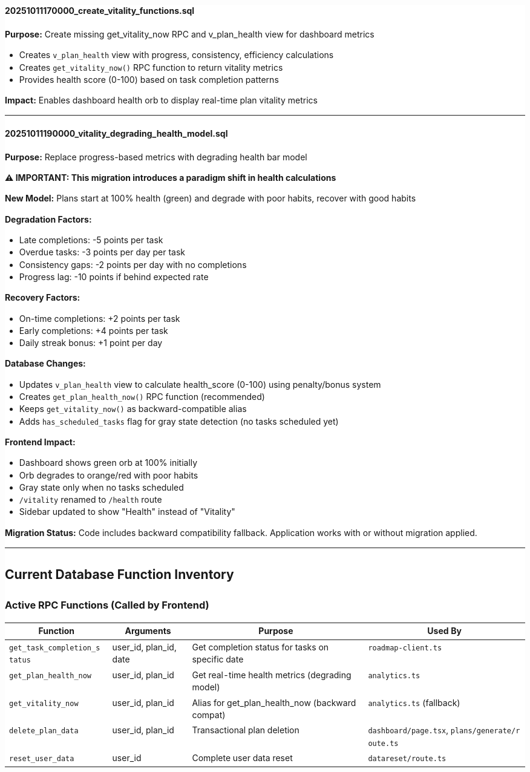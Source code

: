 
#### 20251011170000_create_vitality_functions.sql
**Purpose:** Create missing get_vitality_now RPC and v_plan_health view for dashboard metrics

- Creates `v_plan_health` view with progress, consistency, efficiency calculations
- Creates `get_vitality_now()` RPC function to return vitality metrics
- Provides health score (0-100) based on task completion patterns

**Impact:** Enables dashboard health orb to display real-time plan vitality metrics

---

#### 20251011190000_vitality_degrading_health_model.sql
**Purpose:** Replace progress-based metrics with degrading health bar model

**⚠️ IMPORTANT: This migration introduces a paradigm shift in health calculations**

**New Model:** Plans start at 100% health (green) and degrade with poor habits, recover with good habits

**Degradation Factors:**
- Late completions: -5 points per task
- Overdue tasks: -3 points per day per task
- Consistency gaps: -2 points per day with no completions
- Progress lag: -10 points if behind expected rate

**Recovery Factors:**
- On-time completions: +2 points per task
- Early completions: +4 points per task
- Daily streak bonus: +1 point per day

**Database Changes:**
- Updates `v_plan_health` view to calculate health_score (0-100) using penalty/bonus system
- Creates `get_plan_health_now()` RPC function (recommended)
- Keeps `get_vitality_now()` as backward-compatible alias
- Adds `has_scheduled_tasks` flag for gray state detection (no tasks scheduled yet)

**Frontend Impact:**
- Dashboard shows green orb at 100% initially
- Orb degrades to orange/red with poor habits
- Gray state only when no tasks scheduled
- `/vitality` renamed to `/health` route
- Sidebar updated to show "Health" instead of "Vitality"

**Migration Status:** Code includes backward compatibility fallback. Application works with or without migration applied.

---

## Current Database Function Inventory

### Active RPC Functions (Called by Frontend)

| Function | Arguments | Purpose | Used By |
|----------|-----------|---------|---------|
| `get_task_completion_status` | user_id, plan_id, date | Get completion status for tasks on specific date | `roadmap-client.ts` |
| `get_plan_health_now` | user_id, plan_id | Get real-time health metrics (degrading model) | `analytics.ts` |
| `get_vitality_now` | user_id, plan_id | Alias for get_plan_health_now (backward compat) | `analytics.ts` (fallback) |
| `delete_plan_data` | user_id, plan_id | Transactional plan deletion | `dashboard/page.tsx`, `plans/generate/route.ts` |
| `reset_user_data` | user_id | Complete user data reset | `datareset/route.ts` |
